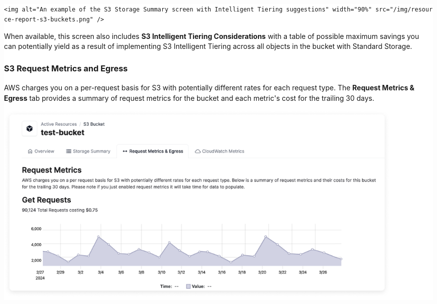     <img alt="An example of the S3 Storage Summary screen with Intelligent Tiering suggestions" width="90%" src="/img/resource-report-s3-buckets.png" />
</div>

When available, this screen also includes **S3 Intelligent Tiering Considerations** with a table of possible maximum savings you can potentially yield as a result of implementing S3 Intelligent Tiering across all objects in the bucket with Standard Storage.

### S3 Request Metrics and Egress

AWS charges you on a per-request basis for S3 with potentially different rates for each request type. The **Request Metrics & Egress** tab provides a summary of request metrics for the bucket and each metric's cost for the trailing 30 days.

<div style={{display:"flex", justifyContent:"center"}}>
    <img alt="An example of the S3 Storage Summary screen with Intelligent Tiering suggestions" width="90%" src="/img/resource-report-egress.png" />